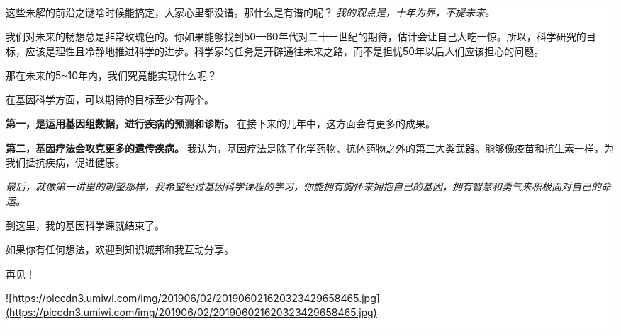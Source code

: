这些未解的前沿之谜啥时候能搞定，大家心里都没谱。那什么是有谱的呢？ *我的观点是，十年为界，不提未来。*

我们对未来的畅想总是非常玫瑰色的。你如果能够找到50—60年代对二十一世纪的期待，估计会让自己大吃一惊。所以，科学研究的目标，应该是理性且冷静地推进科学的进步。科学家的任务是开辟通往未来之路，而不是担忧50年以后人们应该担心的问题。

那在未来的5~10年内，我们究竟能实现什么呢？

在基因科学方面，可以期待的目标至少有两个。

 **第一，是运用基因组数据，进行疾病的预测和诊断。** 在接下来的几年中，这方面会有更多的成果。

 **第二，基因疗法会攻克更多的遗传疾病。** 我认为，基因疗法是除了化学药物、抗体药物之外的第三大类武器。能够像疫苗和抗生素一样，为我们抵抗疾病，促进健康。

 *最后，就像第一讲里的期望那样，我希望经过基因科学课程的学习，你能拥有胸怀来拥抱自己的基因，拥有智慧和勇气来积极面对自己的命运。*

到这里，我的基因科学课就结束了。

如果你有任何想法，欢迎到知识城邦和我互动分享。

再见！

![https://piccdn3.umiwi.com/img/201906/02/201906021620323429658465.jpg](https://piccdn3.umiwi.com/img/201906/02/201906021620323429658465.jpg)

---
